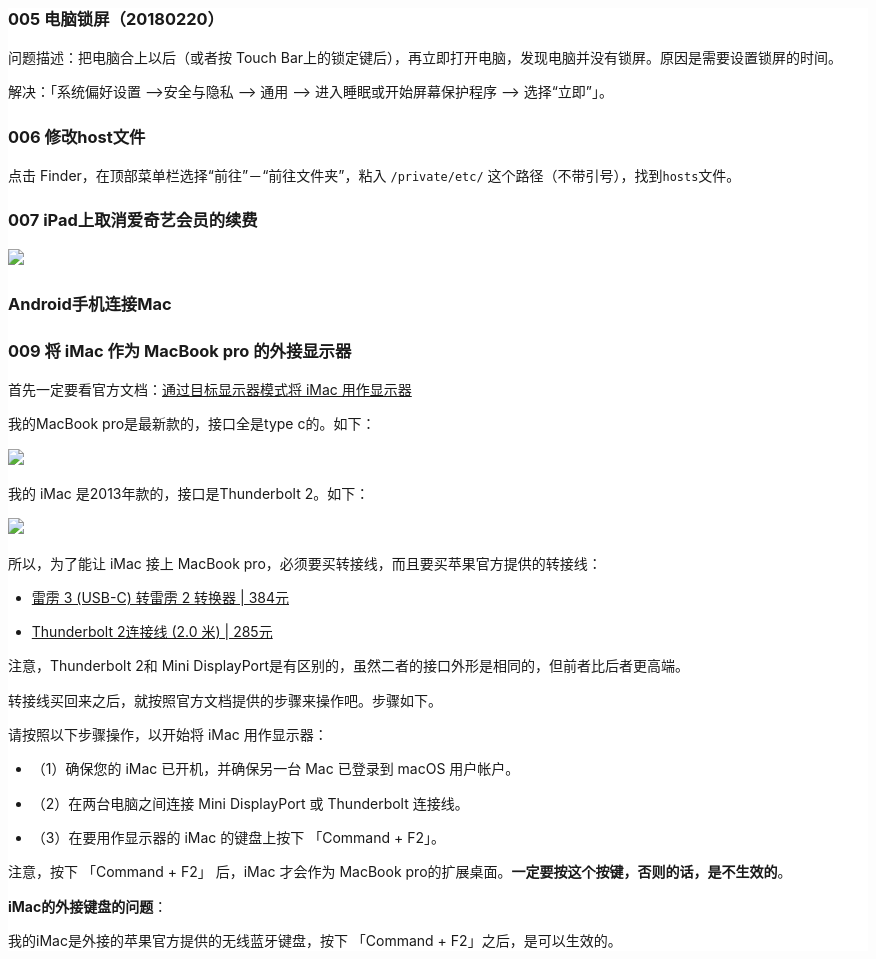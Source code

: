 ### 005 电脑锁屏（20180220）

问题描述：把电脑合上以后（或者按 Touch Bar上的锁定键后），再立即打开电脑，发现电脑并没有锁屏。原因是需要设置锁屏的时间。

解决：「系统偏好设置 -->安全与隐私 --> 通用 --> 进入睡眠或开始屏幕保护程序 --> 选择“立即”」。


### 006 修改host文件


点击 Finder，在顶部菜单栏选择“前往”－“前往文件夹”，粘入 `/private/etc/` 这个路径（不带引号），找到`hosts`文件。


### 007 iPad上取消爱奇艺会员的续费

![](http://img.smyhvae.com/20180426_2338.png)


### Android手机连接Mac


### 009 将 iMac 作为 MacBook pro 的外接显示器

首先一定要看官方文档：[通过目标显示器模式将 iMac 用作显示器](https://support.apple.com/zh-cn/ht204592)


我的MacBook pro是最新款的，接口全是type c的。如下：

![](http://img.smyhvae.com/20180621_1300.png)


我的 iMac 是2013年款的，接口是Thunderbolt 2。如下：

![](http://img.smyhvae.com/20180621_1305.png)



所以，为了能让 iMac 接上 MacBook pro，必须要买转接线，而且要买苹果官方提供的转接线：

- [雷雳 3 (USB-C) 转雷雳 2 转换器 | 384元](https://www.apple.com/cn/shop/product/MMEL2FE/A)

- [Thunderbolt 2连接线 (2.0 米) | 285元](https://www.apple.com/cn/shop/product/MD861FE/A)

注意，Thunderbolt 2和 Mini DisplayPort是有区别的，虽然二者的接口外形是相同的，但前者比后者更高端。


转接线买回来之后，就按照官方文档提供的步骤来操作吧。步骤如下。

请按照以下步骤操作，以开始将 iMac 用作显示器：

- （1）确保您的 iMac 已开机，并确保另一台 Mac 已登录到 macOS 用户帐户。

- （2）在两台电脑之间连接 Mini DisplayPort 或 Thunderbolt 连接线。

- （3）在要用作显示器的 iMac 的键盘上按下 「Command + F2」。

注意，按下 「Command + F2」 后，iMac 才会作为 MacBook pro的扩展桌面。**一定要按这个按键，否则的话，是不生效的**。

**iMac的外接键盘的问题**：

我的iMac是外接的苹果官方提供的无线蓝牙键盘，按下 「Command + F2」之后，是可以生效的。

